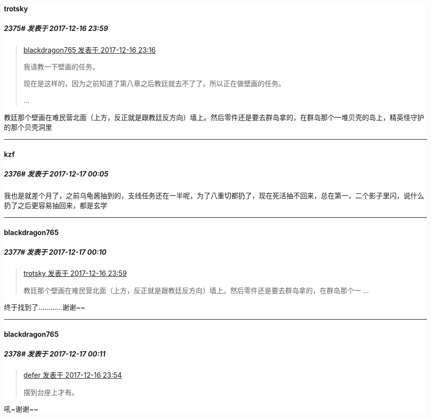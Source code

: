 ####  trotsky  
##### 2375#       发表于 2017-12-16 23:59



<blockquote><a href="httphttps://bbs.saraba1st.com/2b/forum.php?mod=redirect&amp;goto=findpost&amp;pid=38003353&amp;ptid=1566472" target="_blank">blackdragon765 发表于 2017-12-16 23:16</a>

我请教一下壁画的任务。

现在是这样的，因为之前知道了第八章之后教廷就去不了了，所以正在做壁画的任务。

 ...</blockquote>
教廷那个壁画在难民营北面（上方，反正就是跟教廷反方向）墙上。然后零件还是要去群岛拿的，在群岛那个一堆贝壳的岛上，精英怪守护的那个贝壳洞里







*****

####  kzf  
##### 2376#       发表于 2017-12-17 00:05




我也是就差个月了，之前乌龟酱抽到的，支线任务还在一半呢，为了八重切都扔了，现在死活抽不回来，总在第一，二个影子里闪，说什么扔了之后更容易抽回来，都是玄学







*****

####  blackdragon765  
##### 2377#       发表于 2017-12-17 00:10



<blockquote><a href="httphttps://bbs.saraba1st.com/2b/forum.php?mod=redirect&amp;goto=findpost&amp;pid=38003639&amp;ptid=1566472" target="_blank">trotsky 发表于 2017-12-16 23:59</a>

教廷那个壁画在难民营北面（上方，反正就是跟教廷反方向）墙上。然后零件还是要去群岛拿的，在群岛那个一 ...</blockquote>
终于找到了…………谢谢~~







*****

####  blackdragon765  
##### 2378#       发表于 2017-12-17 00:11



<blockquote><a href="httphttps://bbs.saraba1st.com/2b/forum.php?mod=redirect&amp;goto=findpost&amp;pid=38003612&amp;ptid=1566472" target="_blank">defer 发表于 2017-12-16 23:54</a>

摆到台座上才有。</blockquote>
吼~谢谢~~
